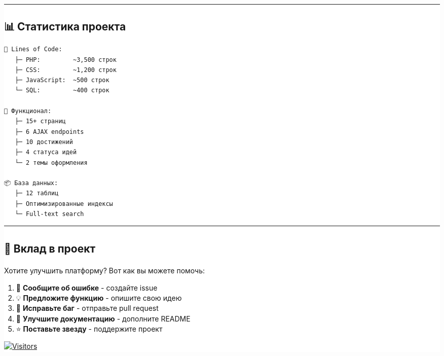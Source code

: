 
---

## 📊 Статистика проекта

```
📝 Lines of Code:
   ├─ PHP:         ~3,500 строк
   ├─ CSS:         ~1,200 строк
   ├─ JavaScript:  ~500 строк
   └─ SQL:         ~400 строк
   
🎯 Функционал:
   ├─ 15+ страниц
   ├─ 6 AJAX endpoints
   ├─ 10 достижений
   ├─ 4 статуса идей
   └─ 2 темы оформления
   
📦 База данных:
   ├─ 12 таблиц
   ├─ Оптимизированные индексы
   └─ Full-text search
```

---

## 🤝 Вклад в проект

Хотите улучшить платформу? Вот как вы можете помочь:

1. 🐛 **Сообщите об ошибке** - создайте issue
2. 💡 **Предложите функцию** - опишите свою идею
3. 🔧 **Исправьте баг** - отправьте pull request
4. 📖 **Улучшите документацию** - дополните README
5. ⭐ **Поставьте звезду** - поддержите проект


[![Visitors](https://img.shields.io/badge/visitors-welcome-brightgreen?style=for-the-badge)](https://farm429.ru)


</div>
